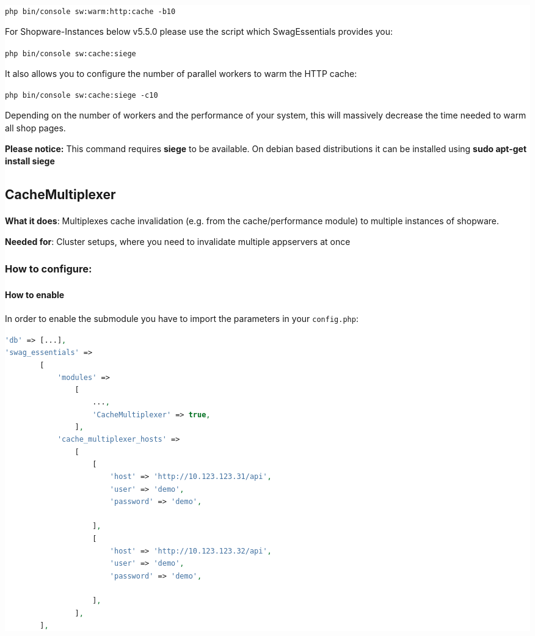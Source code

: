 ```
php bin/console sw:warm:http:cache -b10
```

For Shopware-Instances below v5.5.0 please use the script which SwagEssentials provides you:


```
php bin/console sw:cache:siege
```

It also allows you to configure the number of parallel workers to warm the HTTP cache:

```
php bin/console sw:cache:siege -c10
```

Depending on the number of workers and the performance of your system, this will massively decrease the time needed to warm all shop pages.

<div class="alert alert-info">
<strong>Please notice:</strong> This command requires <strong>siege</strong> to be available. On debian based distributions it can be
installed using <strong>sudo apt-get install siege</strong>
</div>

## CacheMultiplexer
**What it does**: Multiplexes cache invalidation (e.g. from the cache/performance module) to multiple instances of shopware.

**Needed for**: Cluster setups, where you need to invalidate multiple appservers at once

### How to configure:
#### How to enable
In order to enable the submodule you have to import the parameters in your `config.php`:

```php
'db' => [...],
'swag_essentials' =>
        [
            'modules' =>
                [
                    ...,
                    'CacheMultiplexer' => true,
                ],
            'cache_multiplexer_hosts' =>
                [
                    [
                        'host' => 'http://10.123.123.31/api',
                        'user' => 'demo',
                        'password' => 'demo',

                    ],
                    [
                        'host' => 'http://10.123.123.32/api',
                        'user' => 'demo',
                        'password' => 'demo',

                    ],
                ],
        ],
```
